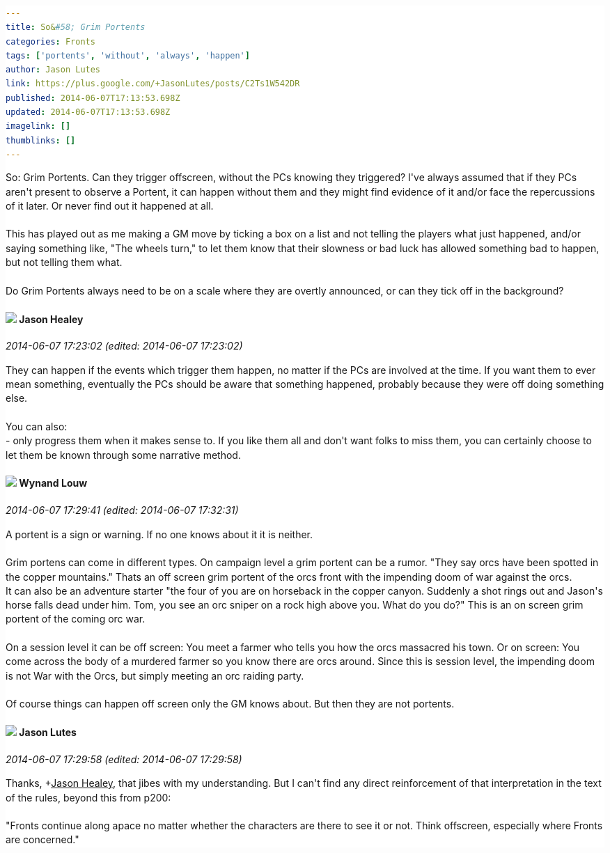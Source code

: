```yaml
---
title: So&#58; Grim Portents
categories: Fronts
tags: ['portents', 'without', 'always', 'happen']
author: Jason Lutes
link: https://plus.google.com/+JasonLutes/posts/C2Ts1W542DR
published: 2014-06-07T17:13:53.698Z
updated: 2014-06-07T17:13:53.698Z
imagelink: []
thumblinks: []
---
```


So: Grim Portents. Can they trigger offscreen, without the PCs knowing they triggered? I&#39;ve always assumed that if they PCs aren&#39;t present to observe a Portent, it can happen without them and they might find evidence of it and/or face the repercussions of it later. Or never find out it happened at all.<br /><br />This has played out as me making a GM move by ticking a box on a list and not telling the players what just happened, and/or saying something like, &quot;The wheels turn,&quot; to let them know that their slowness or bad luck has allowed something bad to happen, but not telling them what. <br /><br />Do Grim Portents always need to be on a scale where they are overtly announced, or can they tick off in the background?  
<div id='comment z13aifuz1wfvdjxe122fgbrbuletdbyl5'>
  <h4><img src='{{site.baseurl}}//images/avatars/106145172252883833320_photo.jpg'> Jason Healey</h4>
      <p><cite>2014-06-07 17:23:02 (edited: 2014-06-07 17:23:02)</cite></p>
        <p>They can happen if the events which trigger them happen, no matter if the PCs are involved at the time.   If you want them to ever mean something, eventually the PCs should be aware that something happened, probably because they were off doing something else.<br /><br />You can also:<br />- only progress them when it makes sense to.  If you like them all and don&#39;t want folks to miss them, you can certainly choose to let them be known through some narrative method.<br /></p>
</div>
        

<div id='comment z13aifuz1wfvdjxe122fgbrbuletdbyl5'>
  <h4><img src='{{site.baseurl}}//images/avatars/111256963556395023796_photo.jpg'> Wynand Louw</h4>
      <p><cite>2014-06-07 17:29:41 (edited: 2014-06-07 17:32:31)</cite></p>
        <p>A portent is a sign or warning. If no one knows about it it is neither.<br /><br />Grim portens can come in different types. On campaign level a grim portent can be a rumor. &quot;They say orcs have been spotted in the copper mountains.&quot; Thats an off screen grim portent of the orcs front with the impending doom of war against the orcs.<br />It can also be an adventure starter &quot;the four of you are on horseback in the copper canyon. Suddenly a shot rings out and Jason&#39;s horse falls dead under him. Tom, you see an orc sniper on a rock high above you. What do you do?&quot; This is an on screen grim portent of the coming orc war.<br /><br />On a session level it can be off screen: You meet a farmer who tells you how the orcs massacred his town. Or on screen: You come across the body of a murdered farmer so you know there are orcs around. Since this is session level, the impending doom is not War with the Orcs, but simply meeting an orc raiding party.﻿<br /><br />Of course things can happen off screen only the GM knows about. But then they are not portents.</p>
</div>
        

<div id='comment z13aifuz1wfvdjxe122fgbrbuletdbyl5'>
  <h4><img src='{{site.baseurl}}//images/avatars/115657313205562994919_photo.jpg'> Jason Lutes</h4>
      <p><cite>2014-06-07 17:29:58 (edited: 2014-06-07 17:29:58)</cite></p>
        <p>Thanks, <span class="proflinkWrapper"><span class="proflinkPrefix">+</span><a class="proflink" href="https://plus.google.com/106145172252883833320" oid="106145172252883833320">Jason Healey</a></span>, that jibes with my understanding. But I can&#39;t find any direct reinforcement of that interpretation in the text of the rules, beyond this from p200:<br /><br />&quot;Fronts continue along apace no matter whether the characters are there to see it or not. Think offscreen, especially where Fronts are concerned.&quot;</p>
</div>
        